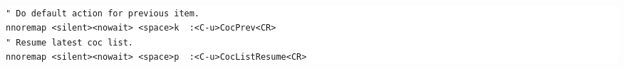 ```vim
" Do default action for previous item.
nnoremap <silent><nowait> <space>k  :<C-u>CocPrev<CR>
" Resume latest coc list.
nnoremap <silent><nowait> <space>p  :<C-u>CocListResume<CR>
```
